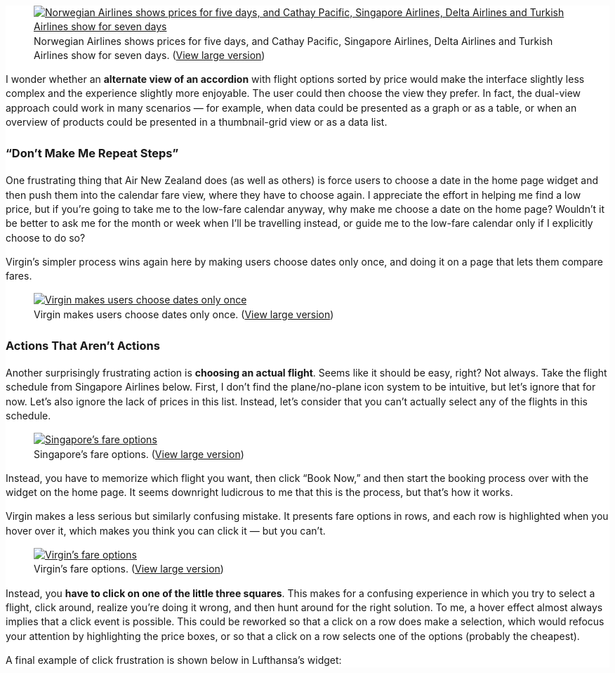 <figure><a href="https://archive.smashing.media/assets/344dbf88-fdf9-42bb-adb4-46f01eedd629/8733428e-6788-4363-a304-201a63c6381e/b15-calendars-lowfare-opt.jpg"><img loading="lazy" decoding="async" src="https://archive.smashing.media/assets/344dbf88-fdf9-42bb-adb4-46f01eedd629/9fd82321-dd91-43bf-892c-66c01f7ad074/b15-calendars-lowfare-opt-preview.jpg" alt="Norwegian Airlines shows prices for five days, and Cathay Pacific, Singapore Airlines, Delta Airlines and Turkish Airlines show for seven days" /></a><figcaption>Norwegian Airlines shows prices for five days, and Cathay Pacific, Singapore Airlines, Delta Airlines and Turkish Airlines show for seven days. (<a href="https://archive.smashing.media/assets/344dbf88-fdf9-42bb-adb4-46f01eedd629/8733428e-6788-4363-a304-201a63c6381e/b15-calendars-lowfare-opt.jpg">View large version</a>)</figcaption></figure>

I wonder whether an <strong>alternate view of an accordion</strong> with flight options sorted by price would make the interface slightly less complex and the experience slightly more enjoyable. The user could then choose the view they prefer. In fact, the dual-view approach could work in many scenarios — for example, when data could be presented as a graph or as a table, or when an overview of products could be presented in a thumbnail-grid view or as a data list.</p>

### “Don’t Make Me Repeat Steps”

One frustrating thing that Air New Zealand does (as well as others) is force users to choose a date in the home page widget and then push them into the calendar fare view, where they have to choose again. I appreciate the effort in helping me find a low price, but if you’re going to take me to the low-fare calendar anyway, why make me choose a date on the home page? Wouldn’t it be better to ask me for the month or week when I’ll be travelling instead, or guide me to the low-fare calendar only if I explicitly choose to do so?

Virgin’s simpler process wins again here by making users choose dates only once, and doing it on a page that lets them compare fares.</p>

<figure><a href="https://archive.smashing.media/assets/344dbf88-fdf9-42bb-adb4-46f01eedd629/7dac4987-e9b8-4e6f-aac1-58ee010d5fda/b16-virgin-chooseonce-opt.jpg"><img loading="lazy" decoding="async" src="https://archive.smashing.media/assets/344dbf88-fdf9-42bb-adb4-46f01eedd629/163ec862-de41-41c7-a7a5-80852f5348c0/b16-virgin-chooseonce-opt-preview.jpg" alt="Virgin makes users choose dates only once" /></a><figcaption>Virgin makes users choose dates only once. (<a href="https://archive.smashing.media/assets/344dbf88-fdf9-42bb-adb4-46f01eedd629/7dac4987-e9b8-4e6f-aac1-58ee010d5fda/b16-virgin-chooseonce-opt.jpg">View large version</a>)</figcaption></figure>

### Actions That Aren’t Actions

Another surprisingly frustrating action is <strong>choosing an actual flight</strong>. Seems like it should be easy, right? Not always. Take the flight schedule from Singapore Airlines below. First, I don’t find the plane/no-plane icon system to be intuitive, but let’s ignore that for now. Let’s also ignore the lack of prices in this list. Instead, let’s consider that you can’t actually select any of the flights in this schedule.</p>

<figure><a href="https://archive.smashing.media/assets/344dbf88-fdf9-42bb-adb4-46f01eedd629/3589cff8-7edb-441b-8e24-24a8b5530fa1/b17-singapore-actions-opt.jpg"><img loading="lazy" decoding="async" src="https://archive.smashing.media/assets/344dbf88-fdf9-42bb-adb4-46f01eedd629/f0389bc4-9f84-4ae7-80f7-b529d5b173d7/b17-singapore-actions-opt-preview.jpg" alt="Singapore’s fare options" /></a><figcaption>Singapore’s fare options. (<a href="https://archive.smashing.media/assets/344dbf88-fdf9-42bb-adb4-46f01eedd629/3589cff8-7edb-441b-8e24-24a8b5530fa1/b17-singapore-actions-opt.jpg">View large version</a>)</figcaption></figure>

Instead, you have to memorize which flight you want, then click “Book Now,” and then start the booking process over with the widget on the home page. It seems downright ludicrous to me that this is the process, but that’s how it works.

Virgin makes a less serious but similarly confusing mistake. It presents fare options in rows, and each row is highlighted when you hover over it, which makes you think you can click it — but you can’t.</p>

<figure><a href="https://archive.smashing.media/assets/344dbf88-fdf9-42bb-adb4-46f01eedd629/87050cd5-e952-490a-8325-1a73a1172dfa/b18-virgin-actions-opt.jpg"><img loading="lazy" decoding="async" src="https://archive.smashing.media/assets/344dbf88-fdf9-42bb-adb4-46f01eedd629/1796a578-cc7d-4b97-85d8-fe1e3106e0e4/b18-virgin-actions-opt-preview.jpg" alt="Virgin’s fare options" /></a><figcaption>Virgin’s fare options. (<a href="https://archive.smashing.media/assets/344dbf88-fdf9-42bb-adb4-46f01eedd629/87050cd5-e952-490a-8325-1a73a1172dfa/b18-virgin-actions-opt.jpg">View large version</a>)</figcaption></figure>

Instead, you <strong>have to click on one of the little three squares</strong>. This makes for a confusing experience in which you try to select a flight, click around, realize you’re doing it wrong, and then hunt around for the right solution. To me, a hover effect almost always implies that a click event is possible. This could be reworked so that a click on a row does make a selection, which would refocus your attention by highlighting the price boxes, or so that a click on a row selects one of the options (probably the cheapest).

A final example of click frustration is shown below in Lufthansa’s widget:
